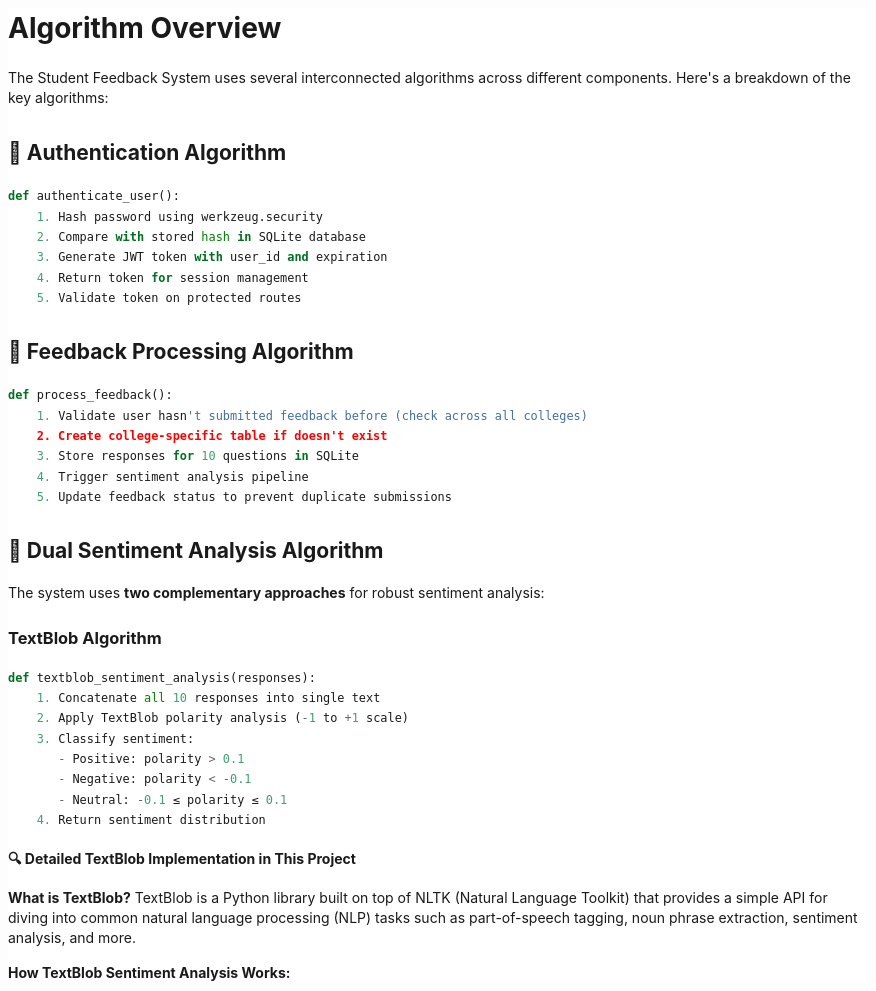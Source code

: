 # Algorithm Overview

The Student Feedback System uses several interconnected algorithms across different components. Here's a breakdown of the key algorithms:

## 🔐 Authentication Algorithm

```python
def authenticate_user():
    1. Hash password using werkzeug.security
    2. Compare with stored hash in SQLite database
    3. Generate JWT token with user_id and expiration
    4. Return token for session management
    5. Validate token on protected routes
```

## 📝 Feedback Processing Algorithm

```python
def process_feedback():
    1. Validate user hasn't submitted feedback before (check across all colleges)
    2. Create college-specific table if doesn't exist
    3. Store responses for 10 questions in SQLite
    4. Trigger sentiment analysis pipeline
    5. Update feedback status to prevent duplicate submissions
```

## 🤖 Dual Sentiment Analysis Algorithm

The system uses **two complementary approaches** for robust sentiment analysis:

### TextBlob Algorithm

```python
def textblob_sentiment_analysis(responses):
    1. Concatenate all 10 responses into single text
    2. Apply TextBlob polarity analysis (-1 to +1 scale)
    3. Classify sentiment:
       - Positive: polarity > 0.1
       - Negative: polarity < -0.1
       - Neutral: -0.1 ≤ polarity ≤ 0.1
    4. Return sentiment distribution
```

#### 🔍 Detailed TextBlob Implementation in This Project

**What is TextBlob?**
TextBlob is a Python library built on top of NLTK (Natural Language Toolkit) that provides a simple API for diving into common natural language processing (NLP) tasks such as part-of-speech tagging, noun phrase extraction, sentiment analysis, and more.

**How TextBlob Sentiment Analysis Works:**
